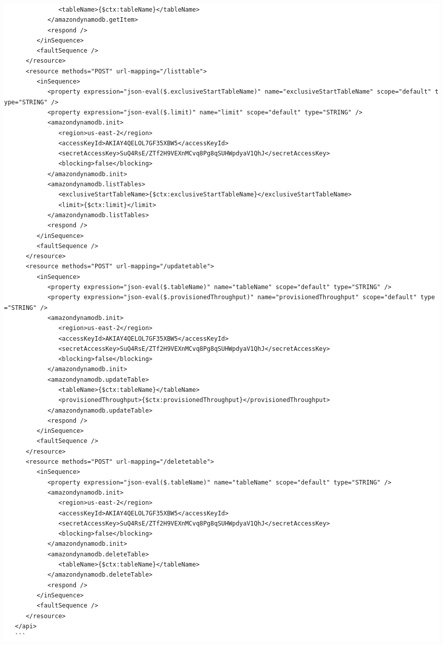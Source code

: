                    <tableName>{$ctx:tableName}</tableName>
                </amazondynamodb.getItem>
                <respond />
             </inSequence>
             <faultSequence />
          </resource>
          <resource methods="POST" url-mapping="/listtable">
             <inSequence>
                <property expression="json-eval($.exclusiveStartTableName)" name="exclusiveStartTableName" scope="default" type="STRING" />
                <property expression="json-eval($.limit)" name="limit" scope="default" type="STRING" />
                <amazondynamodb.init>
                   <region>us-east-2</region>
                   <accessKeyId>AKIAY4QELOL7GF35XBW5</accessKeyId>
                   <secretAccessKey>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</secretAccessKey>
                   <blocking>false</blocking>
                </amazondynamodb.init>
                <amazondynamodb.listTables>
                   <exclusiveStartTableName>{$ctx:exclusiveStartTableName}</exclusiveStartTableName>
                   <limit>{$ctx:limit}</limit>
                </amazondynamodb.listTables>
                <respond />
             </inSequence>
             <faultSequence />
          </resource>
          <resource methods="POST" url-mapping="/updatetable">
             <inSequence>
                <property expression="json-eval($.tableName)" name="tableName" scope="default" type="STRING" />
                <property expression="json-eval($.provisionedThroughput)" name="provisionedThroughput" scope="default" type="STRING" />
                <amazondynamodb.init>
                   <region>us-east-2</region>
                   <accessKeyId>AKIAY4QELOL7GF35XBW5</accessKeyId>
                   <secretAccessKey>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</secretAccessKey>
                   <blocking>false</blocking>
                </amazondynamodb.init>
                <amazondynamodb.updateTable>
                   <tableName>{$ctx:tableName}</tableName>
                   <provisionedThroughput>{$ctx:provisionedThroughput}</provisionedThroughput>
                </amazondynamodb.updateTable>
                <respond />
             </inSequence>
             <faultSequence />
          </resource>
          <resource methods="POST" url-mapping="/deletetable">
             <inSequence>
                <property expression="json-eval($.tableName)" name="tableName" scope="default" type="STRING" />
                <amazondynamodb.init>
                   <region>us-east-2</region>
                   <accessKeyId>AKIAY4QELOL7GF35XBW5</accessKeyId>
                   <secretAccessKey>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</secretAccessKey>
                   <blocking>false</blocking>
                </amazondynamodb.init>
                <amazondynamodb.deleteTable>
                   <tableName>{$ctx:tableName}</tableName>
                </amazondynamodb.deleteTable>
                <respond />
             </inSequence>
             <faultSequence />
          </resource>
       </api>
       ```        